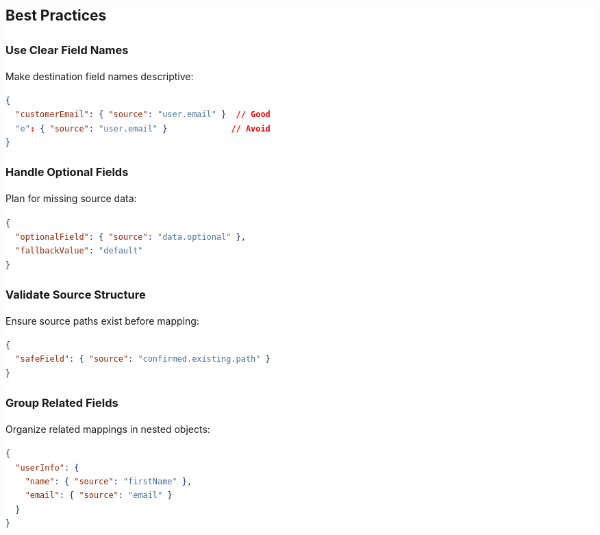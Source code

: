 ## Best Practices

### Use Clear Field Names

Make destination field names descriptive:

```json
{
  "customerEmail": { "source": "user.email" }  // Good
  "e": { "source": "user.email" }             // Avoid
}
```

### Handle Optional Fields

Plan for missing source data:

```json
{
  "optionalField": { "source": "data.optional" },
  "fallbackValue": "default"
}
```

### Validate Source Structure

Ensure source paths exist before mapping:

```json
{
  "safeField": { "source": "confirmed.existing.path" }
}
```

### Group Related Fields

Organize related mappings in nested objects:

```json
{
  "userInfo": {
    "name": { "source": "firstName" },
    "email": { "source": "email" }
  }
}
```

